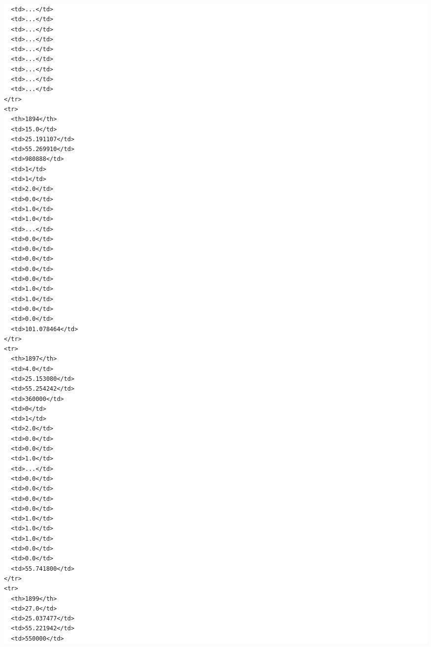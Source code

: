       <td>...</td>
      <td>...</td>
      <td>...</td>
      <td>...</td>
      <td>...</td>
      <td>...</td>
      <td>...</td>
      <td>...</td>
      <td>...</td>
    </tr>
    <tr>
      <th>1894</th>
      <td>15.0</td>
      <td>25.191107</td>
      <td>55.269910</td>
      <td>980888</td>
      <td>1</td>
      <td>1</td>
      <td>2.0</td>
      <td>0.0</td>
      <td>1.0</td>
      <td>1.0</td>
      <td>...</td>
      <td>0.0</td>
      <td>0.0</td>
      <td>0.0</td>
      <td>0.0</td>
      <td>0.0</td>
      <td>1.0</td>
      <td>1.0</td>
      <td>0.0</td>
      <td>0.0</td>
      <td>101.078464</td>
    </tr>
    <tr>
      <th>1897</th>
      <td>4.0</td>
      <td>25.153080</td>
      <td>55.254242</td>
      <td>360000</td>
      <td>0</td>
      <td>1</td>
      <td>2.0</td>
      <td>0.0</td>
      <td>0.0</td>
      <td>1.0</td>
      <td>...</td>
      <td>0.0</td>
      <td>0.0</td>
      <td>0.0</td>
      <td>0.0</td>
      <td>1.0</td>
      <td>1.0</td>
      <td>1.0</td>
      <td>0.0</td>
      <td>0.0</td>
      <td>55.741800</td>
    </tr>
    <tr>
      <th>1899</th>
      <td>27.0</td>
      <td>25.037477</td>
      <td>55.221942</td>
      <td>550000</td>